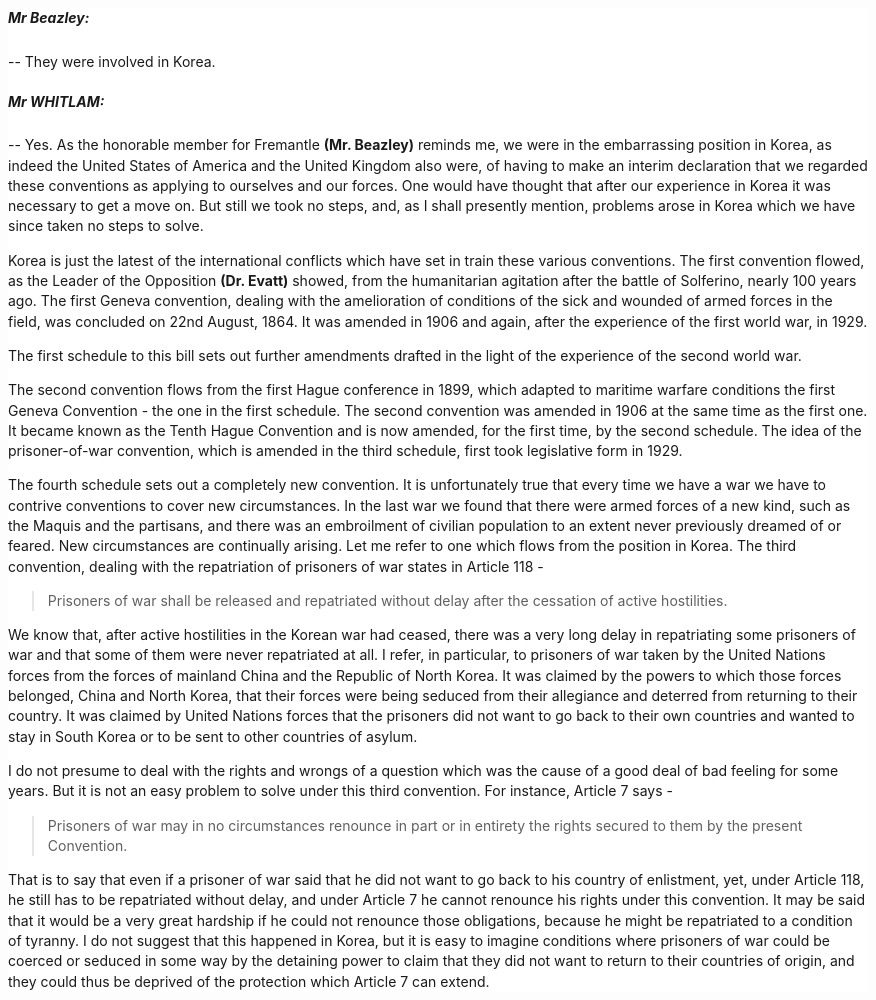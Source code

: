 ##### Mr Beazley:

-- They were involved in Korea. 

##### Mr WHITLAM:

-- Yes. As the honorable member for Fremantle  **(Mr. Beazley)**  reminds me, we were in the embarrassing position in Korea, as indeed the United States of America and the United Kingdom also were, of having to make an interim declaration that we regarded these conventions as applying to ourselves and our forces. One would have thought that after our experience in Korea it was necessary to get a move on. But still we took no steps, and, as I shall presently mention, problems arose in Korea which we have since taken no steps to solve. 

Korea is just the latest of the international conflicts which have set in train these various conventions. The first convention flowed, as the Leader of the Opposition  **(Dr. Evatt)**  showed, from the humanitarian agitation after the battle of Solferino, nearly 100 years ago. The first Geneva convention, dealing with the amelioration of conditions of the sick and wounded of armed forces in the field, was concluded on 22nd August, 1864. It was amended in 1906 and again, after the experience of the first world war, in 1929. 

The first schedule to this bill sets out further amendments drafted in the light of the experience of the second world war. 

The second convention flows from the first Hague conference in 1899, which adapted to maritime warfare conditions the first Geneva Convention - the one in the first schedule. The second convention was amended in 1906 at the same time as the first one. It became known as the Tenth Hague Convention and is now amended, for the first time, by the second schedule. The idea of the prisoner-of-war convention, which is amended in the third schedule, first took legislative form in 1929. 

The fourth schedule sets out a completely new convention. It is unfortunately true that every time we have a war we have to contrive conventions to cover new circumstances. In the last war we found that there were armed forces of a new kind, such as the Maquis and the partisans, and there was an embroilment of civilian population to an extent never previously dreamed of or feared. New circumstances are continually arising. Let me refer to one which flows from the position in Korea. The third convention, dealing with the repatriation of prisoners of war states in Article  118 - 

  >Prisoners of war shall be released and repatriated without delay after the cessation of active hostilities. 

We know that, after active hostilities in the Korean war had ceased, there was a very long delay in repatriating some prisoners of war and that some of them were never repatriated at all. I refer, in particular, to prisoners of war taken by the United Nations forces from the forces of mainland China and the Republic of North Korea. It was claimed by the powers to which those forces belonged, China and North Korea, that their forces were being seduced from their allegiance and deterred from returning to their country. It was claimed by United Nations forces that the prisoners did not want to go back to their own countries and wanted to stay in South Korea or to be sent to other countries of asylum. 

I do not presume to deal with the rights and wrongs of a question which was the cause of a good deal of bad feeling for some years. But it is not an easy problem to solve under this third convention. For instance, Article  7  says - 

  >Prisoners of war may in no circumstances renounce in part or in entirety the rights secured to them by the present Convention. 

That is to say that even if a prisoner of war said that he did not want to go back to his country of enlistment, yet, under Article  118,  he still has to be repatriated without delay, and under Article  7  he cannot renounce his rights under this convention. It may be said that it would be a very great hardship if he could not renounce those obligations, because he might be repatriated to a condition of tyranny. I do not suggest that this happened in Korea, but it is easy to imagine conditions where prisoners of war could be coerced or seduced in some way by the detaining power to claim that they did not want to return to their countries of origin, and they could thus be deprived of the protection which Article  7  can extend. 
